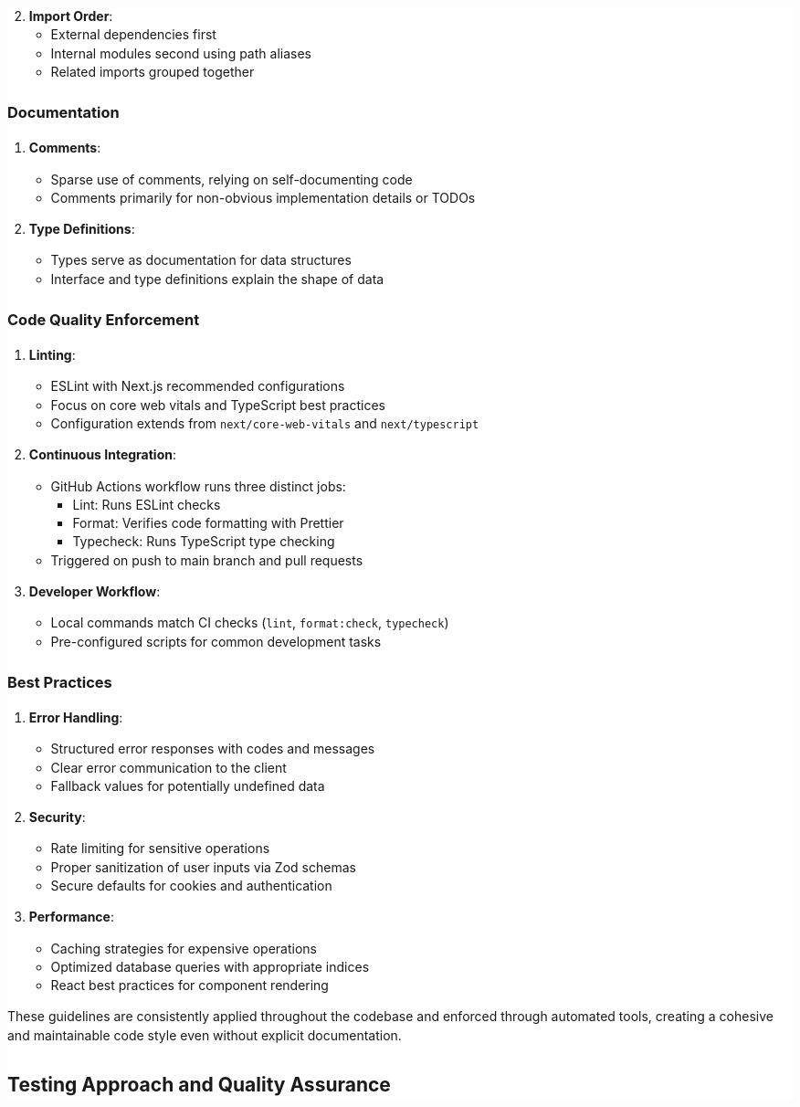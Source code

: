 2. **Import Order**:
   - External dependencies first
   - Internal modules second using path aliases
   - Related imports grouped together

### Documentation

1. **Comments**:
   - Sparse use of comments, relying on self-documenting code
   - Comments primarily for non-obvious implementation details or TODOs

2. **Type Definitions**:
   - Types serve as documentation for data structures
   - Interface and type definitions explain the shape of data

### Code Quality Enforcement

1. **Linting**:
   - ESLint with Next.js recommended configurations
   - Focus on core web vitals and TypeScript best practices
   - Configuration extends from `next/core-web-vitals` and `next/typescript`

2. **Continuous Integration**:
   - GitHub Actions workflow runs three distinct jobs:
     - Lint: Runs ESLint checks
     - Format: Verifies code formatting with Prettier
     - Typecheck: Runs TypeScript type checking
   - Triggered on push to main branch and pull requests

3. **Developer Workflow**:
   - Local commands match CI checks (`lint`, `format:check`, `typecheck`)
   - Pre-configured scripts for common development tasks

### Best Practices

1. **Error Handling**:
   - Structured error responses with codes and messages
   - Clear error communication to the client
   - Fallback values for potentially undefined data

2. **Security**:
   - Rate limiting for sensitive operations
   - Proper sanitization of user inputs via Zod schemas
   - Secure defaults for cookies and authentication

3. **Performance**:
   - Caching strategies for expensive operations
   - Optimized database queries with appropriate indices
   - React best practices for component rendering

These guidelines are consistently applied throughout the codebase and enforced through automated tools, creating a cohesive and maintainable code style even without explicit documentation.

## Testing Approach and Quality Assurance
